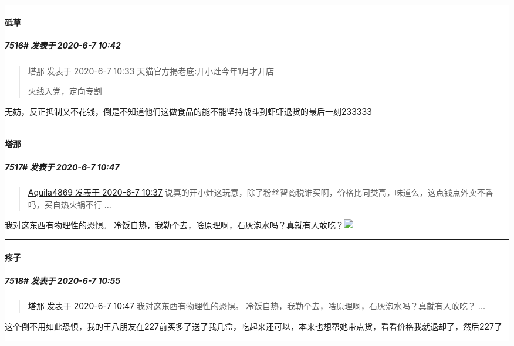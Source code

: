





-----

####  砥草  
##### 7516#       发表于 2020-6-7 10:42



<blockquote>塔那 发表于 2020-6-7 10:33
天猫官方揭老底:开小灶今年1月才开店

火线入党，定向专割
</blockquote>
无妨，反正抵制又不花钱，倒是不知道他们这做食品的能不能坚持战斗到虾虾退货的最后一刻233333







-----

####  塔那  
##### 7517#       发表于 2020-6-7 10:47



<blockquote><a href="httphttps://bbs.saraba1st.com/2b/forum.php?mod=redirect&amp;goto=findpost&amp;pid=47706978&amp;ptid=1929275" target="_blank">Aquila4869 发表于 2020-6-7 10:37</a>
说真的开小灶这玩意，除了粉丝智商税谁买啊，价格比同类高，味道么，这点钱点外卖不香吗，买自热火锅不行 ...</blockquote>
我对这东西有物理性的恐惧。
冷饭自热，我勒个去，啥原理啊，石灰泡水吗？真就有人敢吃？<img src="https://static.saraba1st.com/image/smiley/face2017/112.png" referrerpolicy="no-referrer">







-----

####  疼子  
##### 7518#       发表于 2020-6-7 10:55



<blockquote><a href="httphttps://bbs.saraba1st.com/2b/forum.php?mod=redirect&amp;goto=findpost&amp;pid=47707051&amp;ptid=1929275" target="_blank">塔那 发表于 2020-6-7 10:47</a>
我对这东西有物理性的恐惧。
冷饭自热，我勒个去，啥原理啊，石灰泡水吗？真就有人敢吃？ ...</blockquote>
这个倒不用如此恐惧，我的王八朋友在227前买多了送了我几盒，吃起来还可以，本来也想帮她带点货，看看价格我就退却了，然后227了







-----
